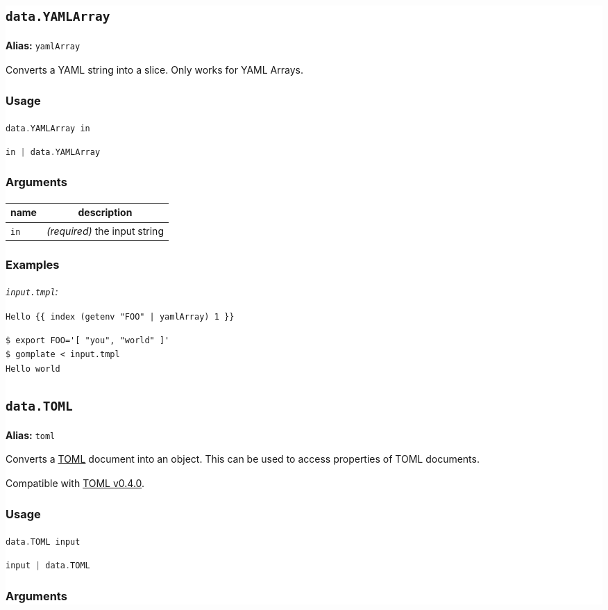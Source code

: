 ## `data.YAMLArray`

**Alias:** `yamlArray`

Converts a YAML string into a slice. Only works for YAML Arrays.

### Usage

```go
data.YAMLArray in
```
```go
in | data.YAMLArray
```

### Arguments

| name | description |
|------|-------------|
| `in` | _(required)_ the input string |

### Examples

_`input.tmpl`:_
```
Hello {{ index (getenv "FOO" | yamlArray) 1 }}
```

```console
$ export FOO='[ "you", "world" ]'
$ gomplate < input.tmpl
Hello world
```

## `data.TOML`

**Alias:** `toml`

Converts a [TOML](https://github.com/toml-lang/toml) document into an object.
This can be used to access properties of TOML documents.

Compatible with [TOML v0.4.0](https://github.com/toml-lang/toml/blob/master/versions/en/toml-v0.4.0.md).

### Usage

```go
data.TOML input
```
```go
input | data.TOML
```

### Arguments
